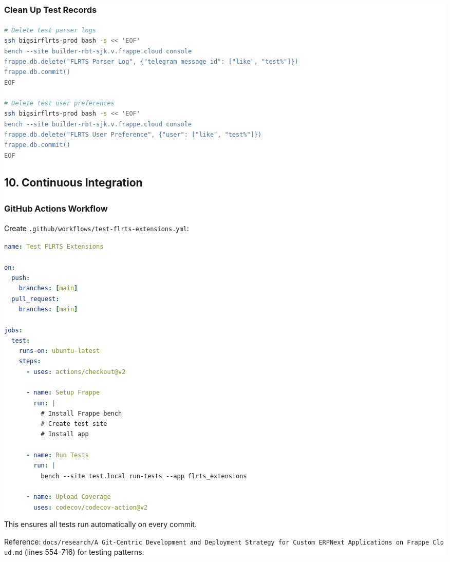 ### Clean Up Test Records

```bash
# Delete test parser logs
ssh bigsirflrts-prod bash -s << 'EOF'
bench --site builder-rbt-sjk.v.frappe.cloud console
frappe.db.delete("FLRTS Parser Log", {"telegram_message_id": ["like", "test%"]})
frappe.db.commit()
EOF

# Delete test user preferences
ssh bigsirflrts-prod bash -s << 'EOF'
bench --site builder-rbt-sjk.v.frappe.cloud console
frappe.db.delete("FLRTS User Preference", {"user": ["like", "test%"]})
frappe.db.commit()
EOF
```

## 10. Continuous Integration

### GitHub Actions Workflow

Create `.github/workflows/test-flrts-extensions.yml`:

```yaml
name: Test FLRTS Extensions

on:
  push:
    branches: [main]
  pull_request:
    branches: [main]

jobs:
  test:
    runs-on: ubuntu-latest
    steps:
      - uses: actions/checkout@v2

      - name: Setup Frappe
        run: |
          # Install Frappe bench
          # Create test site
          # Install app

      - name: Run Tests
        run: |
          bench --site test.local run-tests --app flrts_extensions

      - name: Upload Coverage
        uses: codecov/codecov-action@v2
```

This ensures all tests run automatically on every commit.

Reference:
`docs/research/A Git-Centric Development and Deployment Strategy for Custom ERPNext Applications on Frappe Cloud.md`
(lines 554-716) for testing patterns.
